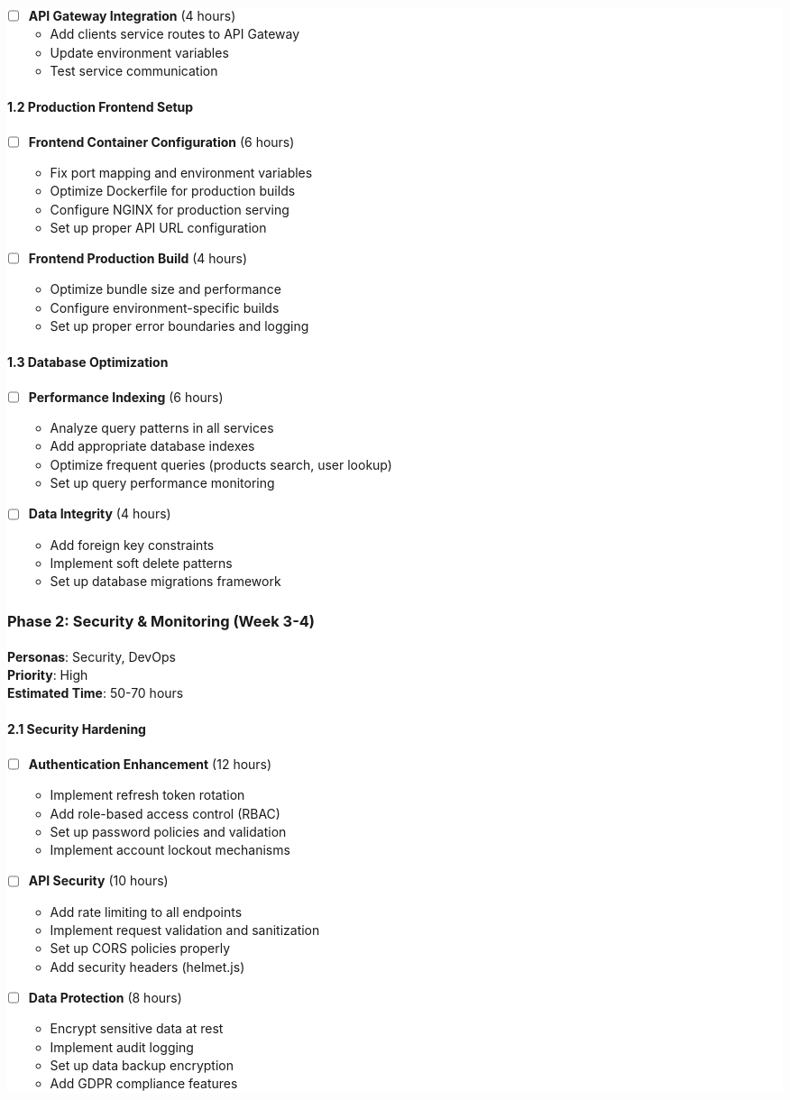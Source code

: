 - [ ] **API Gateway Integration** (4 hours)
  - Add clients service routes to API Gateway
  - Update environment variables
  - Test service communication

#### 1.2 Production Frontend Setup
- [ ] **Frontend Container Configuration** (6 hours)
  - Fix port mapping and environment variables
  - Optimize Dockerfile for production builds
  - Configure NGINX for production serving
  - Set up proper API URL configuration

- [ ] **Frontend Production Build** (4 hours)
  - Optimize bundle size and performance
  - Configure environment-specific builds
  - Set up proper error boundaries and logging

#### 1.3 Database Optimization
- [ ] **Performance Indexing** (6 hours)
  - Analyze query patterns in all services
  - Add appropriate database indexes
  - Optimize frequent queries (products search, user lookup)
  - Set up query performance monitoring

- [ ] **Data Integrity** (4 hours)
  - Add foreign key constraints
  - Implement soft delete patterns
  - Set up database migrations framework

### **Phase 2: Security & Monitoring** (Week 3-4)
**Personas**: Security, DevOps  
**Priority**: High  
**Estimated Time**: 50-70 hours

#### 2.1 Security Hardening
- [ ] **Authentication Enhancement** (12 hours)
  - Implement refresh token rotation
  - Add role-based access control (RBAC)
  - Set up password policies and validation
  - Implement account lockout mechanisms

- [ ] **API Security** (10 hours)
  - Add rate limiting to all endpoints
  - Implement request validation and sanitization
  - Set up CORS policies properly
  - Add security headers (helmet.js)

- [ ] **Data Protection** (8 hours)
  - Encrypt sensitive data at rest
  - Implement audit logging
  - Set up data backup encryption
  - Add GDPR compliance features
